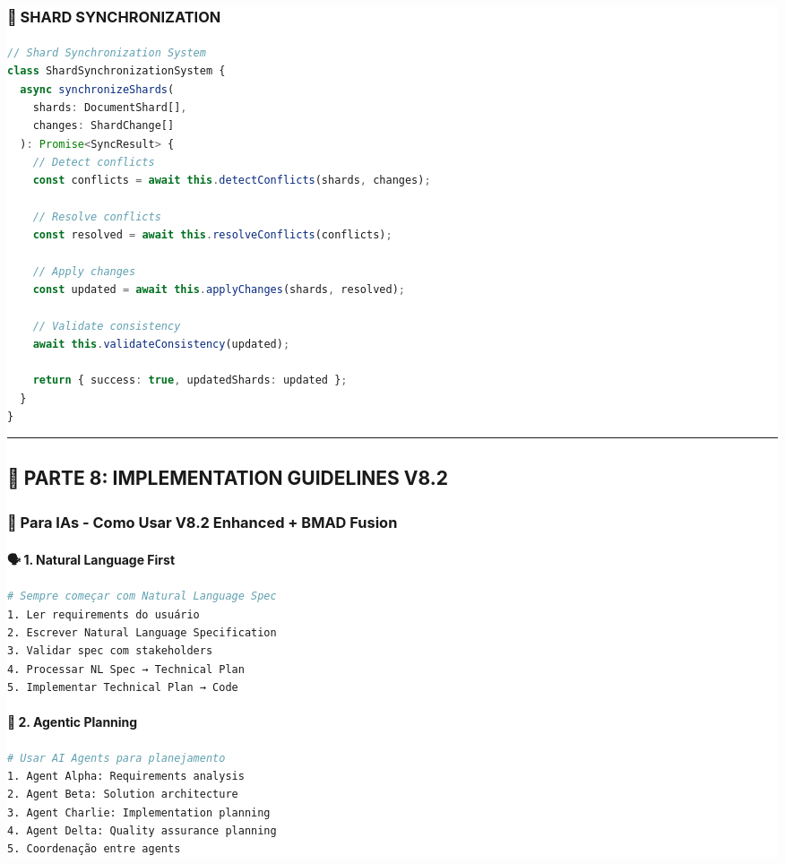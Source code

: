 ### **🔄 SHARD SYNCHRONIZATION**
```typescript
// Shard Synchronization System
class ShardSynchronizationSystem {
  async synchronizeShards(
    shards: DocumentShard[],
    changes: ShardChange[]
  ): Promise<SyncResult> {
    // Detect conflicts
    const conflicts = await this.detectConflicts(shards, changes);
    
    // Resolve conflicts
    const resolved = await this.resolveConflicts(conflicts);
    
    // Apply changes
    const updated = await this.applyChanges(shards, resolved);
    
    // Validate consistency
    await this.validateConsistency(updated);
    
    return { success: true, updatedShards: updated };
  }
}
```

---

## 🎯 **PARTE 8: IMPLEMENTATION GUIDELINES V8.2**

### **🚀 Para IAs - Como Usar V8.2 Enhanced + BMAD Fusion**

#### **🗣️ 1. Natural Language First**
```bash
# Sempre começar com Natural Language Spec
1. Ler requirements do usuário
2. Escrever Natural Language Specification
3. Validar spec com stakeholders
4. Processar NL Spec → Technical Plan
5. Implementar Technical Plan → Code
```

#### **🤖 2. Agentic Planning**
```bash
# Usar AI Agents para planejamento
1. Agent Alpha: Requirements analysis
2. Agent Beta: Solution architecture
3. Agent Charlie: Implementation planning
4. Agent Delta: Quality assurance planning
5. Coordenação entre agents
```

